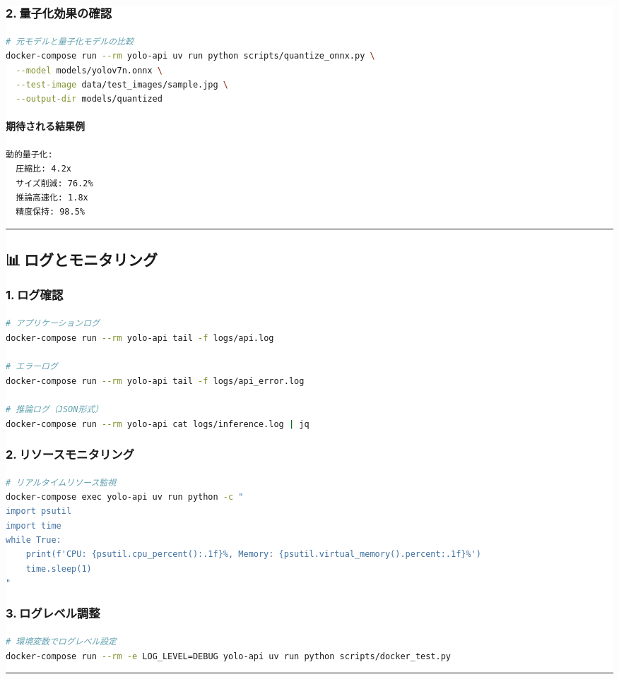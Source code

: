 ### 2. 量子化効果の確認

```bash
# 元モデルと量子化モデルの比較
docker-compose run --rm yolo-api uv run python scripts/quantize_onnx.py \
  --model models/yolov7n.onnx \
  --test-image data/test_images/sample.jpg \
  --output-dir models/quantized
```

#### 期待される結果例
```
動的量子化:
  圧縮比: 4.2x
  サイズ削減: 76.2%
  推論高速化: 1.8x
  精度保持: 98.5%
```

---

## 📊 ログとモニタリング

### 1. ログ確認

```bash
# アプリケーションログ
docker-compose run --rm yolo-api tail -f logs/api.log

# エラーログ
docker-compose run --rm yolo-api tail -f logs/api_error.log

# 推論ログ（JSON形式）
docker-compose run --rm yolo-api cat logs/inference.log | jq
```

### 2. リソースモニタリング

```bash
# リアルタイムリソース監視
docker-compose exec yolo-api uv run python -c "
import psutil
import time
while True:
    print(f'CPU: {psutil.cpu_percent():.1f}%, Memory: {psutil.virtual_memory().percent:.1f}%')
    time.sleep(1)
"
```

### 3. ログレベル調整

```bash
# 環境変数でログレベル設定
docker-compose run --rm -e LOG_LEVEL=DEBUG yolo-api uv run python scripts/docker_test.py
```

---